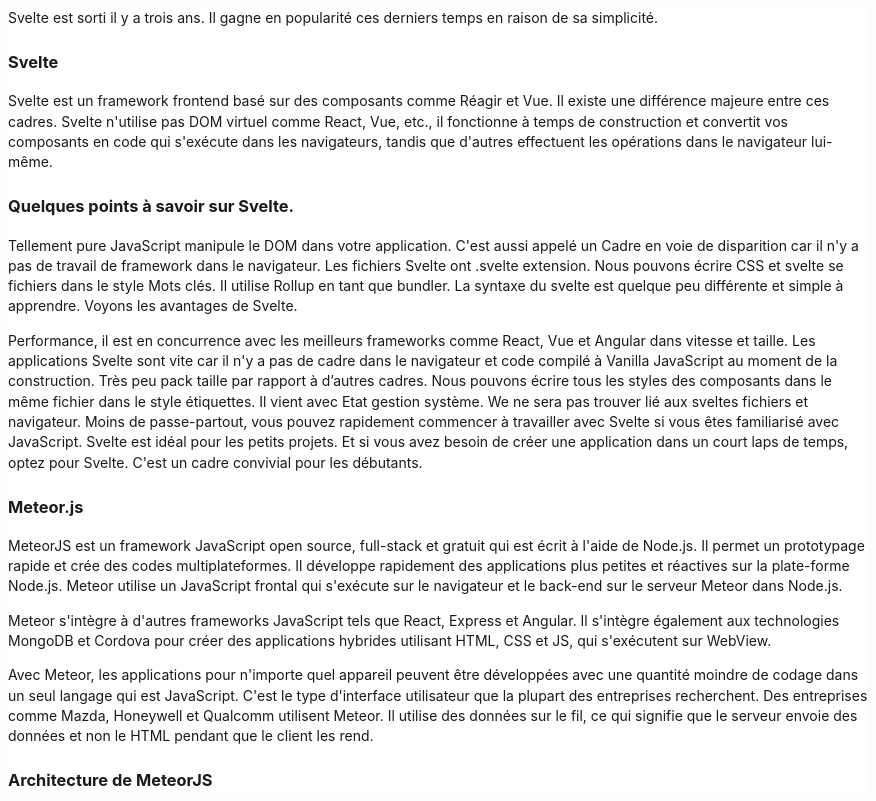Svelte est sorti il ​​y a trois ans. Il gagne en popularité ces derniers temps en raison de sa simplicité.

### Svelte

Svelte est un framework frontend basé sur des composants comme Réagir et Vue. Il existe une différence majeure entre ces cadres. Svelte n'utilise pas DOM virtuel comme React, Vue, etc., il fonctionne à temps de construction et convertit vos composants en code qui s'exécute dans les navigateurs, tandis que d'autres effectuent les opérations dans le navigateur lui-même.

### Quelques points à savoir sur Svelte.

Tellement pure JavaScript manipule le DOM dans votre application.
C'est aussi appelé un Cadre en voie de disparition car il n'y a pas de travail de framework dans le navigateur.
Les fichiers Svelte ont .svelte extension.
Nous pouvons écrire CSS et svelte se fichiers dans le style Mots clés.
Il utilise Rollup en tant que bundler.
La syntaxe du svelte est quelque peu différente et simple à apprendre.
Voyons les avantages de Svelte.

Performance, il est en concurrence avec les meilleurs frameworks comme React, Vue et Angular dans vitesse et taille.
Les applications Svelte sont vite car il n'y a pas de cadre dans le navigateur et code compilé à Vanilla JavaScript au moment de la construction.
Très peu pack taille par rapport à d’autres cadres.
Nous pouvons écrire tous les styles des composants dans le même fichier dans le style étiquettes.
Il vient avec Etat gestion système.
We ne sera pas trouver lié aux sveltes fichiers et navigateur.
Moins de passe-partout, vous pouvez rapidement commencer à travailler avec Svelte si vous êtes familiarisé avec JavaScript.
Svelte est idéal pour les petits projets. Et si vous avez besoin de créer une application dans un court laps de temps, optez pour Svelte. C'est un cadre convivial pour les débutants.

### Meteor.js

MeteorJS est un framework JavaScript open source, full-stack et gratuit qui est écrit à l'aide de Node.js. Il permet un prototypage rapide et crée des codes multiplateformes. Il développe rapidement des applications plus petites et réactives sur la plate-forme Node.js. Meteor utilise un JavaScript frontal qui s'exécute sur le navigateur et le back-end sur le serveur Meteor dans Node.js.

Meteor s'intègre à d'autres frameworks JavaScript tels que React, Express et Angular. Il s'intègre également aux technologies MongoDB et Cordova pour créer des applications hybrides utilisant HTML, CSS et JS, qui s'exécutent sur WebView.

Avec Meteor, les applications pour n'importe quel appareil peuvent être développées avec une quantité moindre de codage dans un seul langage qui est JavaScript. C'est le type d'interface utilisateur que la plupart des entreprises recherchent. Des entreprises comme Mazda, Honeywell et Qualcomm utilisent Meteor. Il utilise des données sur le fil, ce qui signifie que le serveur envoie des données et non le HTML pendant que le client les rend.

### Architecture de MeteorJS
